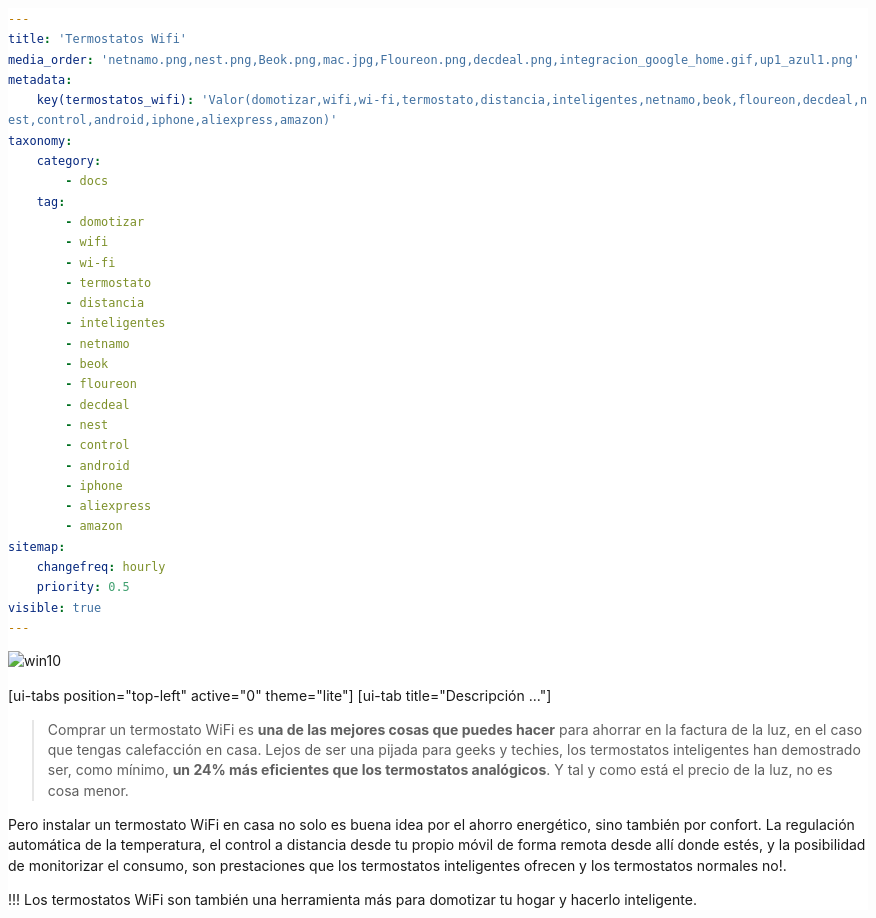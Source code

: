 ```yaml
---
title: 'Termostatos Wifi'
media_order: 'netnamo.png,nest.png,Beok.png,mac.jpg,Floureon.png,decdeal.png,integracion_google_home.gif,up1_azul1.png'
metadata:
    key(termostatos_wifi): 'Valor(domotizar,wifi,wi-fi,termostato,distancia,inteligentes,netnamo,beok,floureon,decdeal,nest,control,android,iphone,aliexpress,amazon)'
taxonomy:
    category:
        - docs
    tag:
        - domotizar
        - wifi
        - wi-fi
        - termostato
        - distancia
        - inteligentes
        - netnamo
        - beok
        - floureon
        - decdeal
        - nest
        - control
        - android
        - iphone
        - aliexpress
        - amazon
sitemap:
    changefreq: hourly
    priority: 0.5
visible: true
---
```


![win10](image://os-compat.png)

[ui-tabs position="top-left" active="0" theme="lite"]
[ui-tab title="Descripción ..."]

> Comprar un termostato WiFi es **una de las mejores cosas que puedes hacer** para ahorrar en la factura de la luz, en el caso que tengas calefacción en casa. Lejos de ser una pijada para geeks y techies, los termostatos inteligentes han demostrado ser, como mínimo,  **un 24% más eficientes que los termostatos analógicos**. Y tal y como está el precio de la luz, no es cosa menor.

Pero instalar un termostato WiFi en casa no solo es buena idea por el ahorro energético, sino también por confort. La regulación automática de la temperatura, el control a distancia desde tu propio móvil de forma remota desde allí donde estés, y la posibilidad de monitorizar el consumo, son prestaciones que los termostatos inteligentes ofrecen y los termostatos normales no!.

!!! Los termostatos WiFi son también una herramienta más para domotizar tu hogar y hacerlo inteligente.


[amzn-netnamo]: user://pages/05.termostatos-wifi-calefaccion/netnamo.png?lightbox=1024&cropResize=200,200
[amzn-Nest]: user://pages/05.termostatos-wifi-calefaccion/nest.png?lightbox=1024&cropResize=200,200
[amzn-Beok]: user://pages/05.termostatos-wifi-calefaccion/Beok.png?lightbox=1024&cropResize=200,200
[amzn-Floureon]: user://pages/05.termostatos-wifi-calefaccion/Floureon.png?lightbox=1024&cropResize=200,200
[amzn-Decdeal]: user://pages/05.termostatos-wifi-calefaccion/decdeal.png?lightbox=1024&cropResize=200,200
[buy-mzn]: https://dabuttonfactory.com/button.png?t=Comprar+en+AMAZON!&f=Roboto-Bold&ts=18&tc=fff&w=200&h=40&c=5&bgt=unicolored&bgc=037ba2
[buy-aliex]: https://dabuttonfactory.com/button.png?t=Comprar+en+ALIEXPRESS!&f=Roboto-Bold&ts=16&tc=fff&w=200&h=40&c=5&bgt=unicolored&bgc=ffae00